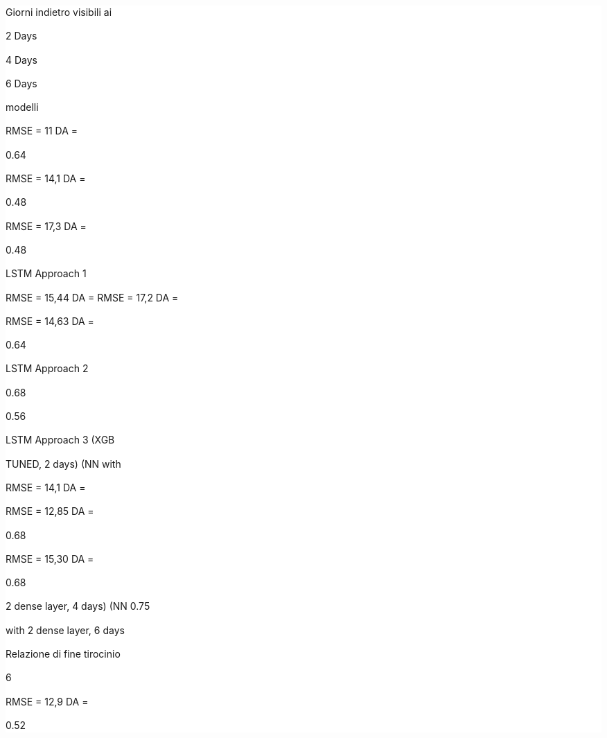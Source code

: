 Giorni indietro visibili ai

2 Days

4 Days

6 Days

modelli

RMSE = 11 DA =

0\.64

RMSE = 14,1 DA =

0\.48

RMSE = 17,3 DA =

0\.48

LSTM Approach 1

RMSE = 15,44 DA = RMSE = 17,2 DA =

RMSE = 14,63 DA =

0\.64

LSTM Approach 2

0\.68

0\.56

LSTM Approach 3 (XGB

TUNED, 2 days) (NN with

RMSE = 14,1 DA =

RMSE = 12,85 DA =

0\.68

RMSE = 15,30 DA =

0\.68

2 dense layer, 4 days) (NN 0.75

with 2 dense layer, 6 days

Relazione di fine tirocinio

6



<a name="br7"></a> 

RMSE = 12,9 DA =

0\.52
